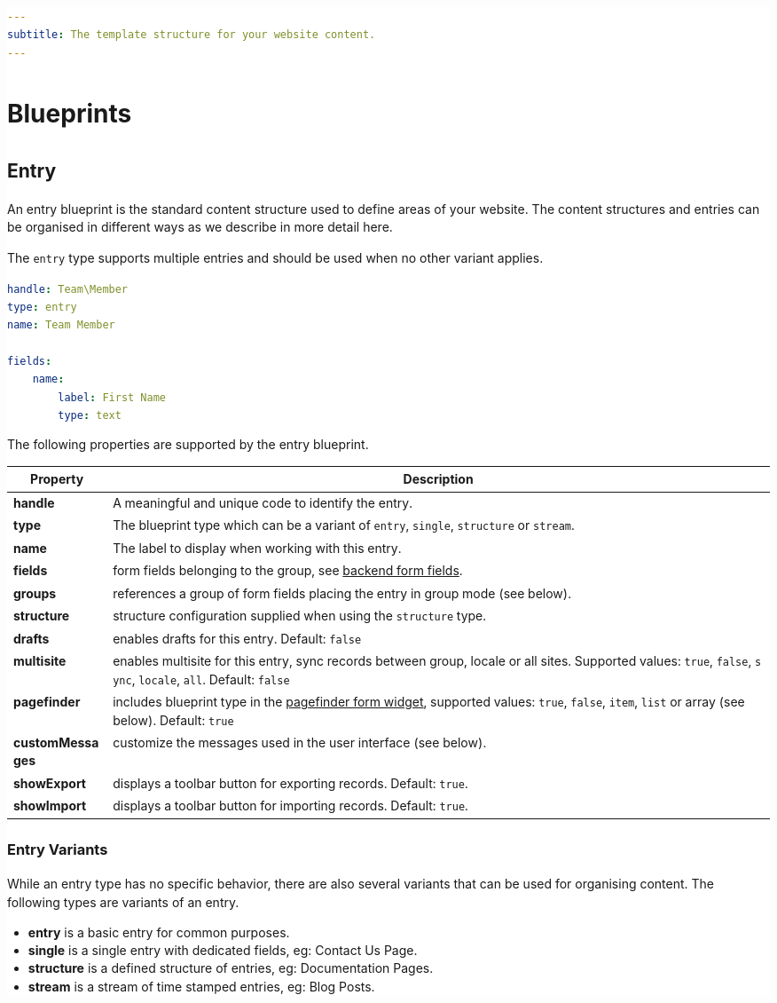 ```yaml
---
subtitle: The template structure for your website content.
---
```

# Blueprints

## Entry

An entry blueprint is the standard content structure used to define areas of your website. The content structures and entries can be organised in different ways as we describe in more detail here.

The `entry` type supports multiple entries and should be used when no other variant applies.

```yaml
handle: Team\Member
type: entry
name: Team Member

fields:
    name:
        label: First Name
        type: text
```

The following properties are supported by the entry blueprint.

Property | Description
-------- | -------------
**handle** | A meaningful and unique code to identify the entry.
**type** | The blueprint type which can be a variant of `entry`, `single`, `structure` or `stream`.
**name** | The label to display when working with this entry.
**fields** | form fields belonging to the group, see [backend form fields](../../element/form-fields.md).
**groups** | references a group of form fields placing the entry in group mode (see below).
**structure** | structure configuration supplied when using the `structure` type.
**drafts** | enables drafts for this entry. Default: `false`
**multisite** | enables multisite for this entry, sync records between group, locale or all sites. Supported values: `true`, `false`, `sync`, `locale`, `all`. Default: `false`
**pagefinder** | includes blueprint type in the [pagefinder form widget](../../element/form/widget-pagefinder.md), supported values: `true`, `false`, `item`, `list` or array (see below). Default: `true`
**customMessages** | customize the messages used in the user interface (see below).
**showExport** | displays a toolbar button for exporting records. Default: `true`.
**showImport** | displays a toolbar button for importing records. Default: `true`.

### Entry Variants

While an entry type has no specific behavior, there are also several variants that can be used for organising content. The following types are variants of an entry.

- **entry** is a basic entry for common purposes.
- **single** is a single entry with dedicated fields, eg: Contact Us Page.
- **structure** is a defined structure of entries, eg: Documentation Pages.
- **stream** is a stream of time stamped entries, eg: Blog Posts.
